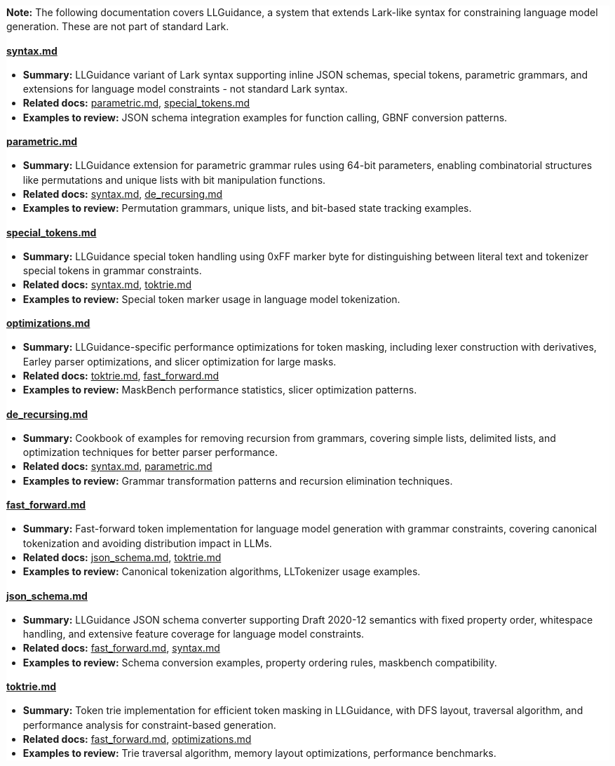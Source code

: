 **Note:** The following documentation covers LLGuidance, a system that extends Lark-like syntax for constraining language model generation. These are not part of standard Lark.

[**syntax.md**](../larkdocs/syntax.md)
- **Summary:** LLGuidance variant of Lark syntax supporting inline JSON schemas, special tokens, parametric grammars, and extensions for language model constraints - not standard Lark syntax.
- **Related docs:** [parametric.md](../larkdocs/parametric.md), [special_tokens.md](../larkdocs/special_tokens.md)
- **Examples to review:** JSON schema integration examples for function calling, GBNF conversion patterns.

[**parametric.md**](../larkdocs/parametric.md)
- **Summary:** LLGuidance extension for parametric grammar rules using 64-bit parameters, enabling combinatorial structures like permutations and unique lists with bit manipulation functions.
- **Related docs:** [syntax.md](../larkdocs/syntax.md), [de_recursing.md](../larkdocs/de_recursing.md)
- **Examples to review:** Permutation grammars, unique lists, and bit-based state tracking examples.

[**special_tokens.md**](../larkdocs/special_tokens.md)
- **Summary:** LLGuidance special token handling using 0xFF marker byte for distinguishing between literal text and tokenizer special tokens in grammar constraints.
- **Related docs:** [syntax.md](../larkdocs/syntax.md), [toktrie.md](../larkdocs/toktrie.md)
- **Examples to review:** Special token marker usage in language model tokenization.

[**optimizations.md**](../larkdocs/optimizations.md)
- **Summary:** LLGuidance-specific performance optimizations for token masking, including lexer construction with derivatives, Earley parser optimizations, and slicer optimization for large masks.
- **Related docs:** [toktrie.md](../larkdocs/toktrie.md), [fast_forward.md](../larkdocs/fast_forward.md)
- **Examples to review:** MaskBench performance statistics, slicer optimization patterns.

[**de_recursing.md**](../larkdocs/de_recursing.md)
- **Summary:** Cookbook of examples for removing recursion from grammars, covering simple lists, delimited lists, and optimization techniques for better parser performance.
- **Related docs:** [syntax.md](../larkdocs/syntax.md), [parametric.md](../larkdocs/parametric.md)
- **Examples to review:** Grammar transformation patterns and recursion elimination techniques.

[**fast_forward.md**](../larkdocs/fast_forward.md)
- **Summary:** Fast-forward token implementation for language model generation with grammar constraints, covering canonical tokenization and avoiding distribution impact in LLMs.
- **Related docs:** [json_schema.md](../larkdocs/json_schema.md), [toktrie.md](../larkdocs/toktrie.md)
- **Examples to review:** Canonical tokenization algorithms, LLTokenizer usage examples.

[**json_schema.md**](../larkdocs/json_schema.md)
- **Summary:** LLGuidance JSON schema converter supporting Draft 2020-12 semantics with fixed property order, whitespace handling, and extensive feature coverage for language model constraints.
- **Related docs:** [fast_forward.md](../larkdocs/fast_forward.md), [syntax.md](../larkdocs/syntax.md)
- **Examples to review:** Schema conversion examples, property ordering rules, maskbench compatibility.

[**toktrie.md**](../larkdocs/toktrie.md)
- **Summary:** Token trie implementation for efficient token masking in LLGuidance, with DFS layout, traversal algorithm, and performance analysis for constraint-based generation.
- **Related docs:** [fast_forward.md](../larkdocs/fast_forward.md), [optimizations.md](../larkdocs/optimizations.md)
- **Examples to review:** Trie traversal algorithm, memory layout optimizations, performance benchmarks.
